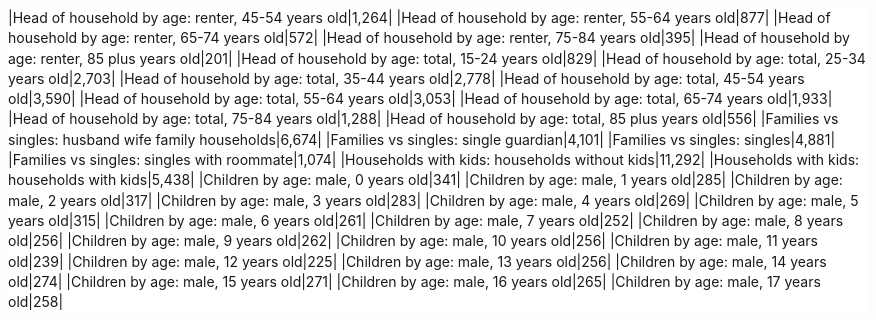 |Head of household by age: renter, 45-54 years old|1,264|
|Head of household by age: renter, 55-64 years old|877|
|Head of household by age: renter, 65-74 years old|572|
|Head of household by age: renter, 75-84 years old|395|
|Head of household by age: renter, 85 plus years old|201|
|Head of household by age: total, 15-24 years old|829|
|Head of household by age: total, 25-34 years old|2,703|
|Head of household by age: total, 35-44 years old|2,778|
|Head of household by age: total, 45-54 years old|3,590|
|Head of household by age: total, 55-64 years old|3,053|
|Head of household by age: total, 65-74 years old|1,933|
|Head of household by age: total, 75-84 years old|1,288|
|Head of household by age: total, 85 plus years old|556|
|Families vs singles: husband wife family households|6,674|
|Families vs singles: single guardian|4,101|
|Families vs singles: singles|4,881|
|Families vs singles: singles with roommate|1,074|
|Households with kids: households without kids|11,292|
|Households with kids: households with kids|5,438|
|Children by age: male, 0 years old|341|
|Children by age: male, 1 years old|285|
|Children by age: male, 2 years old|317|
|Children by age: male, 3 years old|283|
|Children by age: male, 4 years old|269|
|Children by age: male, 5 years old|315|
|Children by age: male, 6 years old|261|
|Children by age: male, 7 years old|252|
|Children by age: male, 8 years old|256|
|Children by age: male, 9 years old|262|
|Children by age: male, 10 years old|256|
|Children by age: male, 11 years old|239|
|Children by age: male, 12 years old|225|
|Children by age: male, 13 years old|256|
|Children by age: male, 14 years old|274|
|Children by age: male, 15 years old|271|
|Children by age: male, 16 years old|265|
|Children by age: male, 17 years old|258|